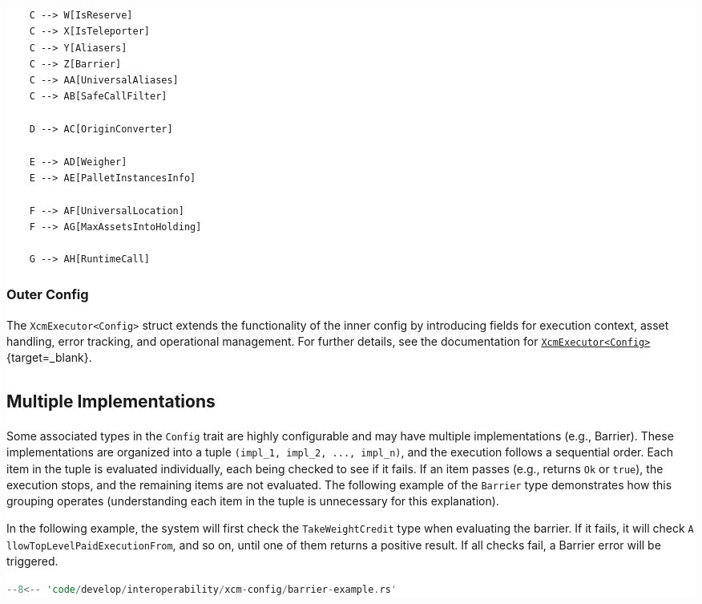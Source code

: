 ```mermaid
    C --> W[IsReserve]
    C --> X[IsTeleporter]
    C --> Y[Aliasers]
    C --> Z[Barrier]
    C --> AA[UniversalAliases]
    C --> AB[SafeCallFilter]

    D --> AC[OriginConverter]

    E --> AD[Weigher]
    E --> AE[PalletInstancesInfo]

    F --> AF[UniversalLocation]
    F --> AG[MaxAssetsIntoHolding]

    G --> AH[RuntimeCall]
```

### Outer Config

The `XcmExecutor<Config>` struct extends the functionality of the inner config by introducing fields for execution context, asset handling, error tracking, and operational management. For further details, see the documentation for [`XcmExecutor<Config>`](https://paritytech.github.io/polkadot-sdk/master/staging_xcm_executor/struct.XcmExecutor.html#impl-XcmExecutor%3CConfig%3E){target=\_blank}.

## Multiple Implementations

Some associated types in the `Config` trait are highly configurable and may have multiple implementations (e.g., Barrier). These implementations are organized into a tuple `(impl_1, impl_2, ..., impl_n)`, and the execution follows a sequential order. Each item in the tuple is evaluated individually, each being checked to see if it fails. If an item passes (e.g., returns `Ok` or `true`), the execution stops, and the remaining items are not evaluated. The following example of the `Barrier` type demonstrates how this grouping operates (understanding each item in the tuple is unnecessary for this explanation).

In the following example, the system will first check the `TakeWeightCredit` type when evaluating the barrier. If it fails, it will check `AllowTopLevelPaidExecutionFrom`, and so on, until one of them returns a positive result. If all checks fail, a Barrier error will be triggered.

```rust
--8<-- 'code/develop/interoperability/xcm-config/barrier-example.rs'
```
